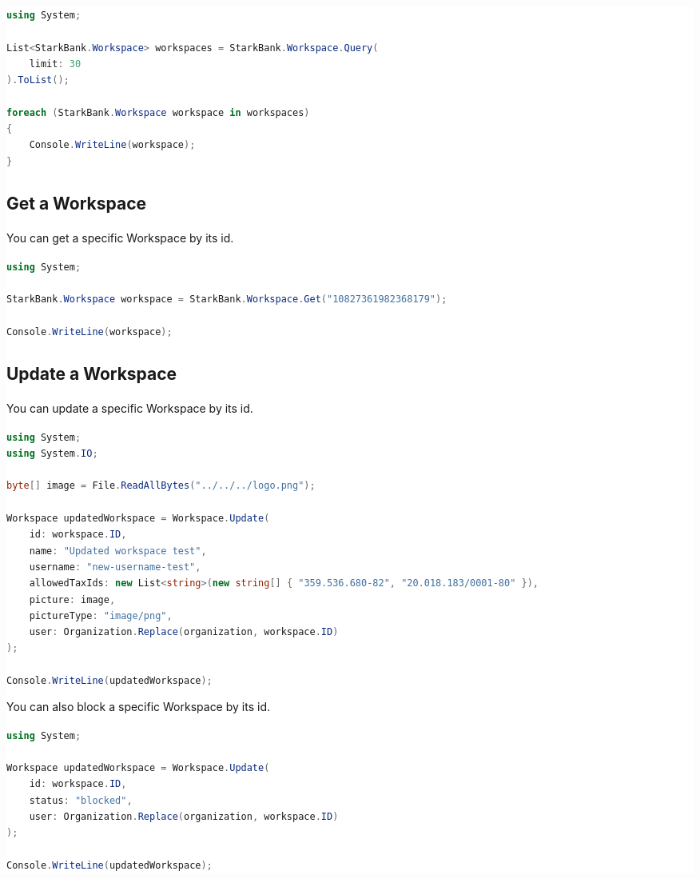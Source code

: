 ```c#
using System;

List<StarkBank.Workspace> workspaces = StarkBank.Workspace.Query(
    limit: 30
).ToList();

foreach (StarkBank.Workspace workspace in workspaces)
{
    Console.WriteLine(workspace);
}
```

## Get a Workspace

You can get a specific Workspace by its id.

```c#
using System;

StarkBank.Workspace workspace = StarkBank.Workspace.Get("10827361982368179");

Console.WriteLine(workspace);
```

## Update a Workspace

You can update a specific Workspace by its id.

```c#
using System;
using System.IO;

byte[] image = File.ReadAllBytes("../../../logo.png");

Workspace updatedWorkspace = Workspace.Update(
    id: workspace.ID,
    name: "Updated workspace test",
    username: "new-username-test",
    allowedTaxIds: new List<string>(new string[] { "359.536.680-82", "20.018.183/0001-80" }),
    picture: image,
    pictureType: "image/png",
    user: Organization.Replace(organization, workspace.ID)
);

Console.WriteLine(updatedWorkspace);
```

You can also block a specific Workspace by its id.

```c#
using System;

Workspace updatedWorkspace = Workspace.Update(
    id: workspace.ID,
    status: "blocked",
    user: Organization.Replace(organization, workspace.ID)
);

Console.WriteLine(updatedWorkspace);
```
